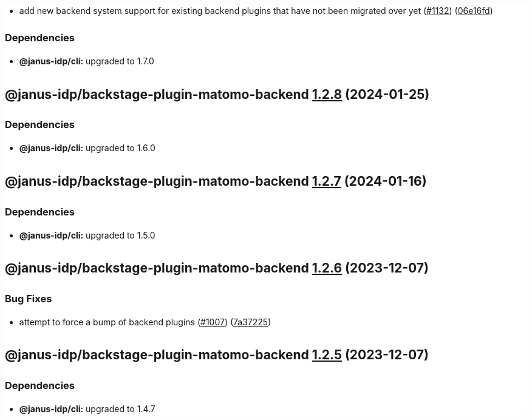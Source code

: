 * add new backend system support for existing backend plugins that have not been migrated over yet ([#1132](https://github.com/janus-idp/backstage-plugins/issues/1132)) ([06e16fd](https://github.com/janus-idp/backstage-plugins/commit/06e16fdcf64257dd08297cb727445d9a8a23c522))



### Dependencies

* **@janus-idp/cli:** upgraded to 1.7.0

## @janus-idp/backstage-plugin-matomo-backend [1.2.8](https://github.com/janus-idp/backstage-plugins/compare/@janus-idp/backstage-plugin-matomo-backend@1.2.7...@janus-idp/backstage-plugin-matomo-backend@1.2.8) (2024-01-25)



### Dependencies

* **@janus-idp/cli:** upgraded to 1.6.0

## @janus-idp/backstage-plugin-matomo-backend [1.2.7](https://github.com/janus-idp/backstage-plugins/compare/@janus-idp/backstage-plugin-matomo-backend@1.2.6...@janus-idp/backstage-plugin-matomo-backend@1.2.7) (2024-01-16)



### Dependencies

* **@janus-idp/cli:** upgraded to 1.5.0

## @janus-idp/backstage-plugin-matomo-backend [1.2.6](https://github.com/janus-idp/backstage-plugins/compare/@janus-idp/backstage-plugin-matomo-backend@1.2.5...@janus-idp/backstage-plugin-matomo-backend@1.2.6) (2023-12-07)


### Bug Fixes

* attempt to force a bump of backend plugins ([#1007](https://github.com/janus-idp/backstage-plugins/issues/1007)) ([7a37225](https://github.com/janus-idp/backstage-plugins/commit/7a372254fb7e8107aa794f7900a6511eee096677))

## @janus-idp/backstage-plugin-matomo-backend [1.2.5](https://github.com/janus-idp/backstage-plugins/compare/@janus-idp/backstage-plugin-matomo-backend@1.2.4...@janus-idp/backstage-plugin-matomo-backend@1.2.5) (2023-12-07)



### Dependencies

* **@janus-idp/cli:** upgraded to 1.4.7
